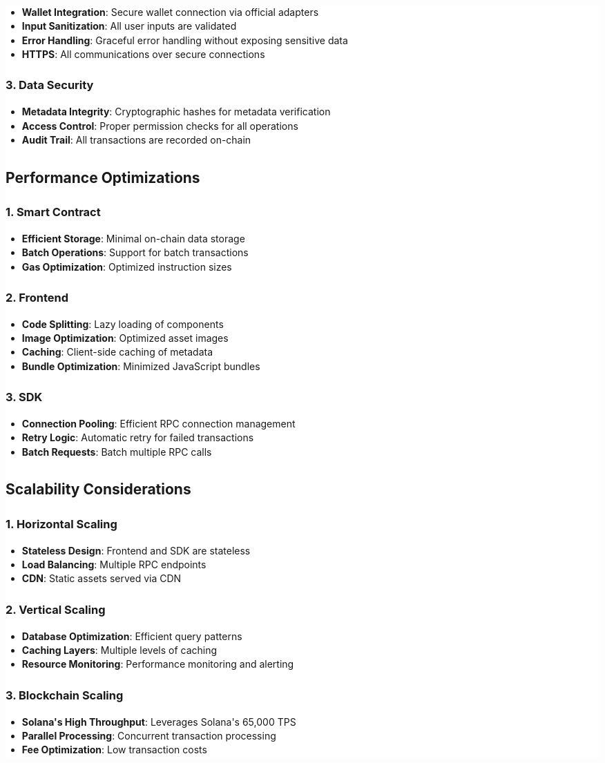 - **Wallet Integration**: Secure wallet connection via official adapters
- **Input Sanitization**: All user inputs are validated
- **Error Handling**: Graceful error handling without exposing sensitive data
- **HTTPS**: All communications over secure connections

### 3. Data Security

- **Metadata Integrity**: Cryptographic hashes for metadata verification
- **Access Control**: Proper permission checks for all operations
- **Audit Trail**: All transactions are recorded on-chain

## Performance Optimizations

### 1. Smart Contract

- **Efficient Storage**: Minimal on-chain data storage
- **Batch Operations**: Support for batch transactions
- **Gas Optimization**: Optimized instruction sizes

### 2. Frontend

- **Code Splitting**: Lazy loading of components
- **Image Optimization**: Optimized asset images
- **Caching**: Client-side caching of metadata
- **Bundle Optimization**: Minimized JavaScript bundles

### 3. SDK

- **Connection Pooling**: Efficient RPC connection management
- **Retry Logic**: Automatic retry for failed transactions
- **Batch Requests**: Batch multiple RPC calls

## Scalability Considerations

### 1. Horizontal Scaling

- **Stateless Design**: Frontend and SDK are stateless
- **Load Balancing**: Multiple RPC endpoints
- **CDN**: Static assets served via CDN

### 2. Vertical Scaling

- **Database Optimization**: Efficient query patterns
- **Caching Layers**: Multiple levels of caching
- **Resource Monitoring**: Performance monitoring and alerting

### 3. Blockchain Scaling

- **Solana's High Throughput**: Leverages Solana's 65,000 TPS
- **Parallel Processing**: Concurrent transaction processing
- **Fee Optimization**: Low transaction costs
